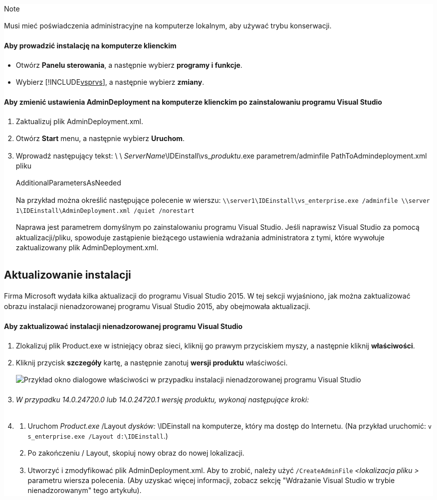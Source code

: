 > [!NOTE]
>  Musi mieć poświadczenia administracyjne na komputerze lokalnym, aby używać trybu konserwacji.  
  
#### <a name="to-maintain-an-installation-on-a-client-computer"></a>Aby prowadzić instalację na komputerze klienckim  
  
-   Otwórz **Panelu sterowania**, a następnie wybierz **programy i funkcje**.  
  
-   Wybierz [!INCLUDE[vsprvs](../includes/vsprvs-md.md)], a następnie wybierz **zmiany**.  
  
#### <a name="to-change-admindeployment-settings-on-a-client-computer-after-visual-studio-has-been-installed"></a>Aby zmienić ustawienia AdminDeployment na komputerze klienckim po zainstalowaniu programu Visual Studio  
  
1. Zaktualizuj plik AdminDeployment.xml.  
  
2. Otwórz **Start** menu, a następnie wybierz **Uruchom**.  
  
3. Wprowadź następujący tekst: \\ \\ *ServerName*\IDEinstall\vs_*produktu*.exe parametrem/adminfile PathToAdmindeployment.xml pliku  
  
    AdditionalParametersAsNeeded  
  
    Na przykład można określić następujące polecenie w wierszu: `\\server1\IDEinstall\vs_enterprise.exe /adminfile \\server1\IDEinstall\AdminDeployment.xml /quiet /norestart`  
  
   Naprawa jest parametrem domyślnym po zainstalowaniu programu Visual Studio. Jeśli naprawisz Visual Studio za pomocą aktualizacji/pliku, spowoduje zastąpienie bieżącego ustawienia wdrażania administratora z tymi, które wywołuje zaktualizowany plik AdminDeployment.xml.  
  
## <a name="updating-an-installation"></a>Aktualizowanie instalacji  
 Firma Microsoft wydała kilka aktualizacji do programu Visual Studio 2015. W tej sekcji wyjaśniono, jak można zaktualizować obrazu instalacji nienadzorowanej programu Visual Studio 2015, aby obejmowała aktualizacji.  
  
#### <a name="to-update-an-unattended-installation-of-visual-studio"></a>Aby zaktualizować instalacji nienadzorowanej programu Visual Studio  
  
1. Zlokalizuj plik Product.exe w istniejący obraz sieci, kliknij go prawym przyciskiem myszy, a następnie kliknij **właściwości**.  
  
2. Kliknij przycisk **szczegóły** kartę, a następnie zanotuj **wersji produktu** właściwości.  
  
    ![Przykład okno dialogowe właściwości w przypadku instalacji nienadzorowanej programu Visual Studio](../install/media/unattended-install-properties-dialog-box.PNG "instalacji nienadzorowanej — okno dialogowe właściwości")  
  
3. ###### <a name="if-the-product-version-is-140247200-or-140247201-follow-these-steps"></a>W przypadku 14.0.24720.0 lub 14.0.24720.1 wersję produktu, wykonaj następujące kroki:  
4. 1.  Uruchom *Product.exe* /Layout *dysków:* \IDEinstall na komputerze, który ma dostęp do Internetu. (Na przykład uruchomić: `vs_enterprise.exe /Layout d:\IDEinstall`.)  
  
   2.  Po zakończeniu / Layout, skopiuj nowy obraz do nowej lokalizacji.  
  
   3.  Utworzyć i zmodyfikować plik AdminDeployment.xml. Aby to zrobić, należy użyć `/CreateAdminFile`  *\<lokalizacja pliku >* parametru wiersza polecenia. (Aby uzyskać więcej informacji, zobacz sekcję "Wdrażanie Visual Studio w trybie nienadzorowanym" tego artykułu).  
  